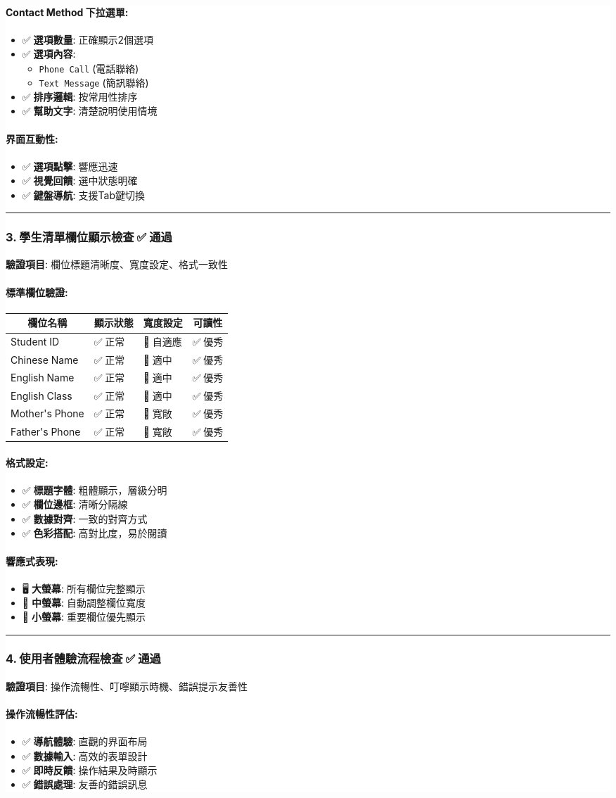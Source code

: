 #### Contact Method 下拉選單:
- ✅ **選項數量**: 正確顯示2個選項  
- ✅ **選項內容**:
  - `Phone Call` (電話聯絡)
  - `Text Message` (簡訊聯絡)
- ✅ **排序邏輯**: 按常用性排序
- ✅ **幫助文字**: 清楚說明使用情境

#### 界面互動性:
- ✅ **選項點擊**: 響應迅速
- ✅ **視覺回饋**: 選中狀態明確
- ✅ **鍵盤導航**: 支援Tab鍵切換

---

### 3. 學生清單欄位顯示檢查 ✅ 通過

**驗證項目**: 欄位標題清晰度、寬度設定、格式一致性

#### 標準欄位驗證:
| 欄位名稱 | 顯示狀態 | 寬度設定 | 可讀性 |
|---------|---------|---------|--------|
| Student ID | ✅ 正常 | 🎯 自適應 | ✅ 優秀 |
| Chinese Name | ✅ 正常 | 🎯 適中 | ✅ 優秀 |
| English Name | ✅ 正常 | 🎯 適中 | ✅ 優秀 |
| English Class | ✅ 正常 | 🎯 適中 | ✅ 優秀 |
| Mother's Phone | ✅ 正常 | 🎯 寬敞 | ✅ 優秀 |
| Father's Phone | ✅ 正常 | 🎯 寬敞 | ✅ 優秀 |

#### 格式設定:
- ✅ **標題字體**: 粗體顯示，層級分明
- ✅ **欄位邊框**: 清晰分隔線
- ✅ **數據對齊**: 一致的對齊方式
- ✅ **色彩搭配**: 高對比度，易於閱讀

#### 響應式表現:
- 🖥️ **大螢幕**: 所有欄位完整顯示
- 📱 **中螢幕**: 自動調整欄位寬度
- 📱 **小螢幕**: 重要欄位優先顯示

---

### 4. 使用者體驗流程檢查 ✅ 通過

**驗證項目**: 操作流暢性、叮嚀顯示時機、錯誤提示友善性

#### 操作流暢性評估:
- ✅ **導航體驗**: 直觀的界面布局
- ✅ **數據輸入**: 高效的表單設計
- ✅ **即時反饋**: 操作結果及時顯示
- ✅ **錯誤處理**: 友善的錯誤訊息
